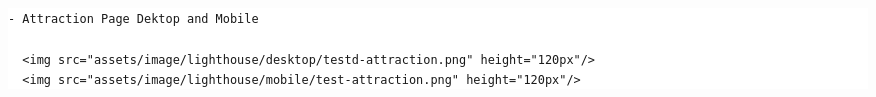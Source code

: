     - Attraction Page Dektop and Mobile

      <img src="assets/image/lighthouse/desktop/testd-attraction.png" height="120px"/>
      <img src="assets/image/lighthouse/mobile/test-attraction.png" height="120px"/>
